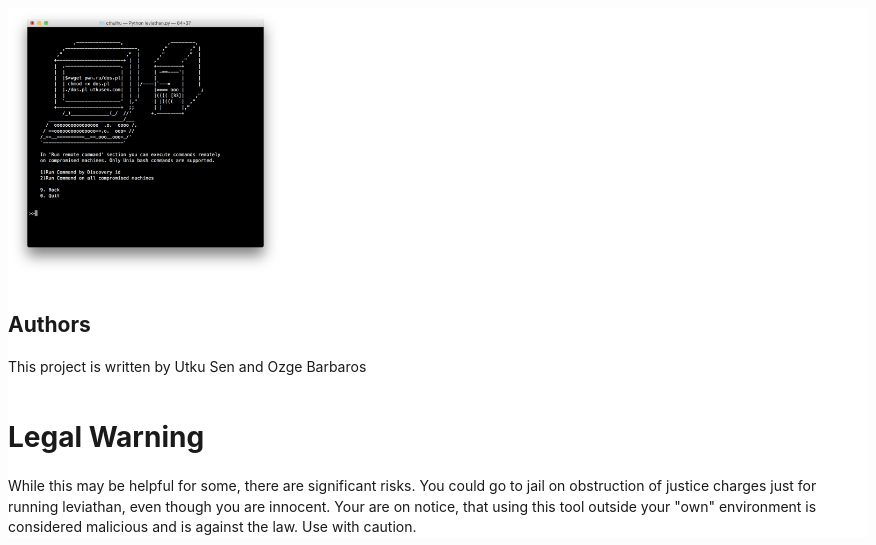 <img src="screenshots/levsc6.png" width="32%"></img>

## Authors
This project is written by Utku Sen and Ozge Barbaros

# Legal Warning

While this may be helpful for some, there are significant risks.
You could go to jail on obstruction of justice charges just for running leviathan,
even though you are innocent. Your are on notice, that using this tool outside your
"own" environment is considered malicious and is against the law. Use with caution.
